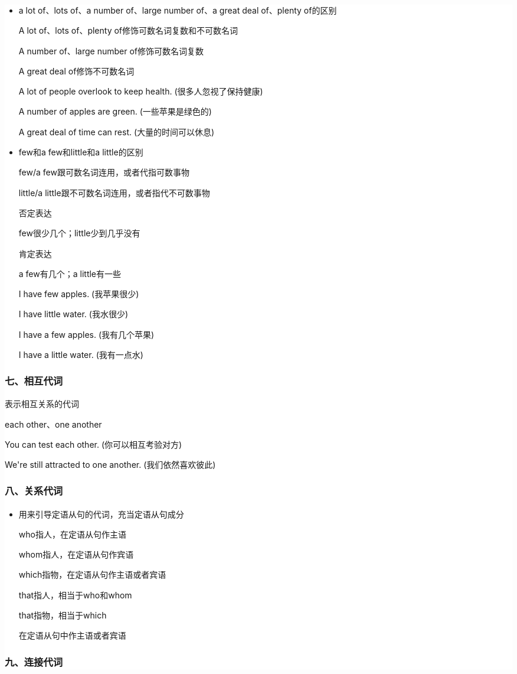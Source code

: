 - a lot of、lots of、a number of、large number of、a great deal of、plenty of的区别

  A lot of、lots of、plenty of修饰可数名词复数和不可数名词

  A number of、large number of修饰可数名词复数

  A great deal of修饰不可数名词

  A lot of people overlook to keep health. (很多人忽视了保持健康)

  A number of apples are green. (一些苹果是绿色的)

  A great deal of time can rest. (大量的时间可以休息)

- few和a few和little和a little的区别

  few/a few跟可数名词连用，或者代指可数事物

  little/a little跟不可数名词连用，或者指代不可数事物

  否定表达

  few很少几个；little少到几乎没有

  肯定表达

  a few有几个；a little有一些

  

  I have few apples. (我苹果很少)

  I have little water. (我水很少)

  I have a few apples. (我有几个苹果)

  I have a little water. (我有一点水)

### 七、相互代词

表示相互关系的代词

each other、one another

You can test each other. (你可以相互考验对方)

We're still attracted to one another. (我们依然喜欢彼此)

### 八、关系代词

- 用来引导定语从句的代词，充当定语从句成分

  who指人，在定语从句作主语

  whom指人，在定语从句作宾语

  which指物，在定语从句作主语或者宾语

  that指人，相当于who和whom

  that指物，相当于which

  在定语从句中作主语或者宾语

### 九、连接代词
